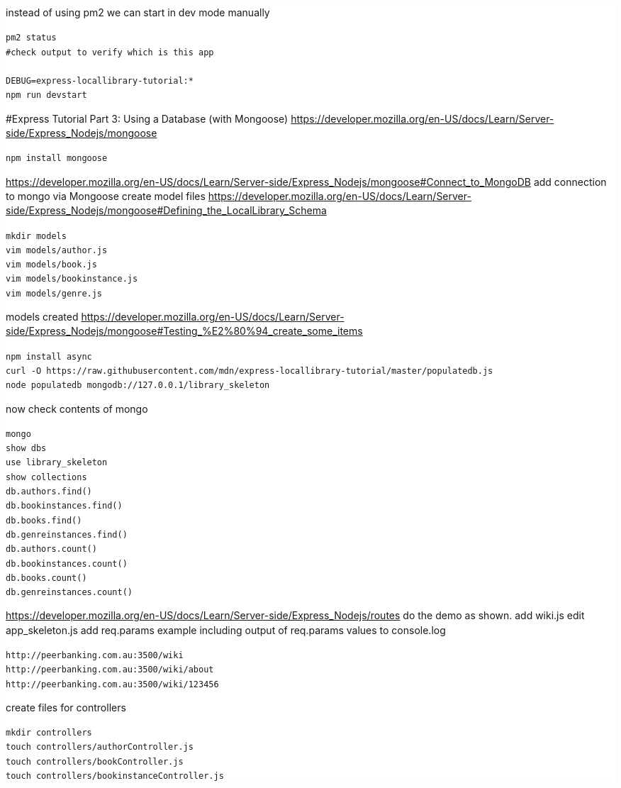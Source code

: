 instead of using pm2 we can start in dev mode manually
```
pm2 status
#check output to verify which is this app

DEBUG=express-locallibrary-tutorial:*
npm run devstart
```

#Express Tutorial Part 3: Using a Database (with Mongoose)
https://developer.mozilla.org/en-US/docs/Learn/Server-side/Express_Nodejs/mongoose
```
npm install mongoose
```
https://developer.mozilla.org/en-US/docs/Learn/Server-side/Express_Nodejs/mongoose#Connect_to_MongoDB
add connection to mongo via Mongoose
create model files
https://developer.mozilla.org/en-US/docs/Learn/Server-side/Express_Nodejs/mongoose#Defining_the_LocalLibrary_Schema
```
mkdir models
vim models/author.js
vim models/book.js
vim models/bookinstance.js
vim models/genre.js
```
models created
https://developer.mozilla.org/en-US/docs/Learn/Server-side/Express_Nodejs/mongoose#Testing_%E2%80%94_create_some_items
```
npm install async
curl -O https://raw.githubusercontent.com/mdn/express-locallibrary-tutorial/master/populatedb.js
node populatedb mongodb://127.0.0.1/library_skeleton
```
now check contents of mongo
```
mongo
show dbs
use library_skeleton
show collections
db.authors.find()
db.bookinstances.find()
db.books.find()
db.genreinstances.find()
db.authors.count()
db.bookinstances.count()
db.books.count()
db.genreinstances.count()
```

https://developer.mozilla.org/en-US/docs/Learn/Server-side/Express_Nodejs/routes
do the demo as shown.
add wiki.js
edit app_skeleton.js
add req.params example including output of req.params values to console.log
```
http://peerbanking.com.au:3500/wiki
http://peerbanking.com.au:3500/wiki/about
http://peerbanking.com.au:3500/wiki/123456
```
create files for controllers
```
mkdir controllers
touch controllers/authorController.js
touch controllers/bookController.js
touch controllers/bookinstanceController.js
```